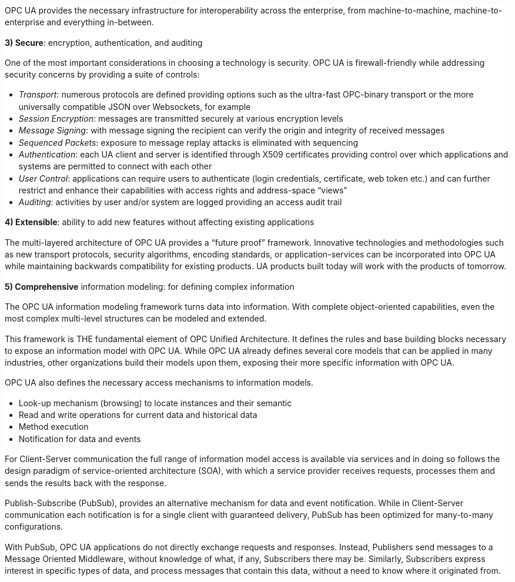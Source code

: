 OPC UA provides the necessary infrastructure for interoperability across the enterprise, from machine-to-machine, machine-to-enterprise and everything in-between. 

**3) Secure**: encryption, authentication, and auditing  

One of the most important considerations in choosing a technology is security. OPC UA is firewall-friendly while addressing security concerns by providing a suite of controls:
   * *Transport*: numerous protocols are defined providing options such as the ultra-fast OPC-binary transport or the more universally compatible JSON over Websockets, for example  
   * *Session Encryption*: messages are transmitted securely at various encryption levels  
   * *Message Signing*: with message signing the recipient can verify the origin and integrity of received messages  
   * *Sequenced Packets*: exposure to message replay attacks is eliminated with sequencing  
   * *Authentication*: each UA client and server is identified through X509 certificates providing control over which applications and systems are permitted to connect with each other  
   * *User Control*: applications can require users to authenticate (login credentials, certificate, web token etc.) and can further restrict and enhance their capabilities with access rights and address-space “views”  
   * *Auditing*: activities by user and/or system are logged providing an access audit trail  

**4) Extensible**: ability to add new features without affecting existing applications  

The multi-layered architecture of OPC UA provides a “future proof” framework. Innovative technologies and methodologies such as new transport protocols, security algorithms, encoding standards, or application-services can be incorporated into OPC UA while maintaining backwards compatibility for existing products. UA products built today will work with the products of tomorrow.

**5) Comprehensive** information modeling: for defining complex information  

The OPC UA information modeling framework turns data into information. With complete object-oriented capabilities, even the most complex multi-level structures can be modeled and extended.

This framework is THE fundamental element of OPC Unified Architecture. It defines the rules and base building blocks necessary to expose an information model with OPC UA. While OPC UA already defines several core models that can be applied in many industries, other organizations build their models upon them, exposing their more specific information with OPC UA.

OPC UA also defines the necessary access mechanisms to information models.

   * Look-up mechanism (browsing) to locate instances and their semantic  
   * Read and write operations for current data and historical data  
   * Method execution  
   * Notification for data and events

For Client-Server communication the full range of information model access is available via services and in doing so follows the design paradigm of service-oriented architecture (SOA), with which a service provider receives requests, processes them and sends the results back with the response.

Publish-Subscribe (PubSub), provides an alternative mechanism for data and event notification. While in Client-Server communication each notification is for a single client with guaranteed delivery, PubSub has been optimized for many-to-many configurations.

With PubSub, OPC UA applications do not directly exchange requests and responses. Instead, Publishers send messages to a Message Oriented Middleware, without knowledge of what, if any, Subscribers there may be. Similarly, Subscribers express interest in specific types of data, and process messages that contain this data, without a need to know where it originated from.
